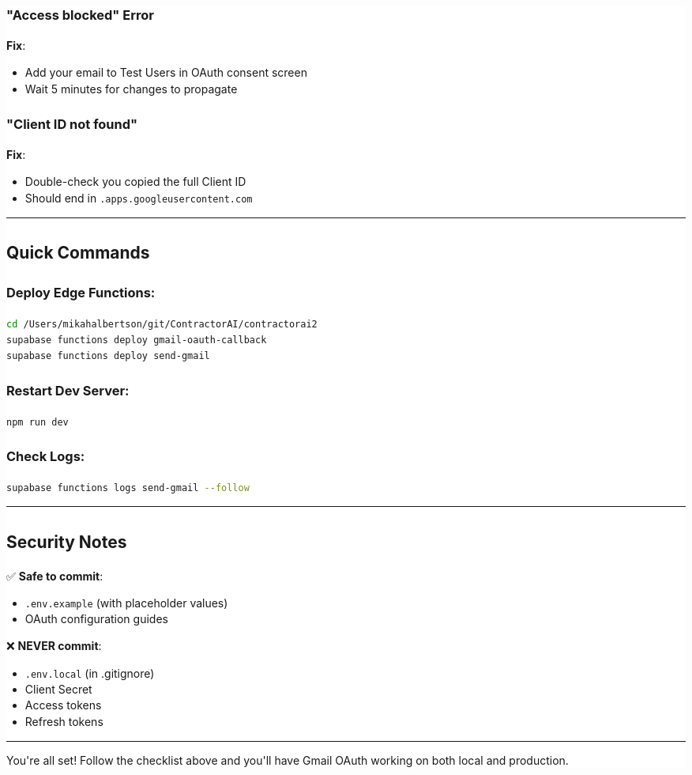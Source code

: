 ### "Access blocked" Error
**Fix**:
- Add your email to Test Users in OAuth consent screen
- Wait 5 minutes for changes to propagate

### "Client ID not found"
**Fix**:
- Double-check you copied the full Client ID
- Should end in `.apps.googleusercontent.com`

---

## Quick Commands

### Deploy Edge Functions:
```bash
cd /Users/mikahalbertson/git/ContractorAI/contractorai2
supabase functions deploy gmail-oauth-callback
supabase functions deploy send-gmail
```

### Restart Dev Server:
```bash
npm run dev
```

### Check Logs:
```bash
supabase functions logs send-gmail --follow
```

---

## Security Notes

✅ **Safe to commit**:
- `.env.example` (with placeholder values)
- OAuth configuration guides

❌ **NEVER commit**:
- `.env.local` (in .gitignore)
- Client Secret
- Access tokens
- Refresh tokens

---

You're all set! Follow the checklist above and you'll have Gmail OAuth working on both local and production.
